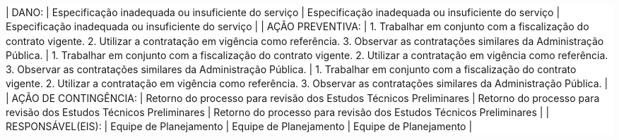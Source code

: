 | DANO:                                                                                                           | Especificação inadequada ou insuficiente do serviço                                                                                                                                                                                                                                                                                                                                                                                                           | Especificação inadequada ou insuficiente do serviço                                                                                                                                                                                                                                                                                                                                                                                                           | Especificação inadequada ou insuficiente do serviço                                                                                                                                                                                                                                                                                                                                                                                                           |
| AÇÃO PREVENTIVA:                                                                                                | 1. Trabalhar em conjunto com a fiscalização do contrato vigente. 2. Utilizar a contratação em vigência como referência. 3. Observar as contratações similares da Administração Pública.                                                                                                                                                                                                                                                                       | 1. Trabalhar em conjunto com a fiscalização do contrato vigente. 2. Utilizar a contratação em vigência como referência. 3. Observar as contratações similares da Administração Pública.                                                                                                                                                                                                                                                                       | 1. Trabalhar em conjunto com a fiscalização do contrato vigente. 2. Utilizar a contratação em vigência como referência. 3. Observar as contratações similares da Administração Pública.                                                                                                                                                                                                                                                                       |
| AÇÃO DE CONTINGÊNCIA:                                                                                           | Retorno do processo para revisão dos Estudos Técnicos Preliminares                                                                                                                                                                                                                                                                                                                                                                                            | Retorno do processo para revisão dos Estudos Técnicos Preliminares                                                                                                                                                                                                                                                                                                                                                                                            | Retorno do processo para revisão dos Estudos Técnicos Preliminares                                                                                                                                                                                                                                                                                                                                                                                            |
| RESPONSÁVEL(EIS):                                                                                               | Equipe de Planejamento                                                                                                                                                                                                                                                                                                                                                                                                                                        | Equipe de Planejamento                                                                                                                                                                                                                                                                                                                                                                                                                                        | Equipe de Planejamento                                                                                                                                                                                                                                                                                                                                                                                                                                        |